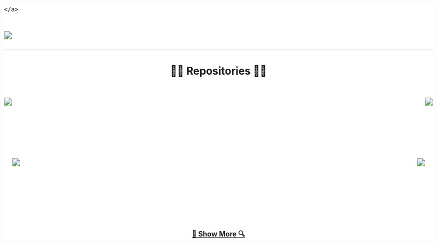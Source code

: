     </a>
  </div>
  <br>

  <img src="https://github-readme-activity-graph.vercel.app/graph?username=neoz666&theme=react-dark&bg_color=20232a&hide_border=true" width="100%"/>
</p>
<hr>
<h2 align="center">👨‍💻 Repositories 👨‍💻</h2>
<br>
<div width="100%" align="spaced-even">
  <a align="left" href="https://github.com/citadel-tech/coinswap" title="CoinSwap">
    <img align="left" height="125" src="https://github-readme-stats.vercel.app/api/pin/?username=citadel-tech&repo=coinswap&theme=react&border_color=61dafb&border_radius=10">
  </a>
  <a align="right" href="https://github.com/hyperledger-labs/learning-tokens" title="Learning Tokens">
    <img align="right" height="125" src="https://github-readme-stats.vercel.app/api/pin/?username=hyperledger-labs&repo=learning-tokens&theme=react&border_color=61dafb&border_radius=10">
  </a>
</div>
<br/><br/><br/><br/><br/><br/>
<div width="100%" align="center">
  <a align="left" href="https://github.com/Bitshala-Incubator/rust-coinselect" title="Rust CoinSelect">
    <img align="left" height="110" src="https://github-readme-stats.vercel.app/api/pin/?username=Bitshala-Incubator&repo=rust-coinselect&theme=react&border_color=61dafb&border_radius=10">
  </a>
  <a align="right" href="https://github.com/NeoZ666/Deep-Learning-Foundational-Projects" title="Deep Learning Foundational Projects">
    <img align="right" height="125" src="https://github-readme-stats.vercel.app/api/pin/?username=NeoZ666&repo=Deep-Learning-Foundational-Projects&theme=react&border_color=61dafb&border_radius=10">
  </a>
</div>
<br/><br/><br/><br/><br/><br/>



<h4 align="center">
  <a href="https://github.com/neoz666?tab=repositories" title="Show Repositories">🔎 Show More 🔍</a>
</h4>

